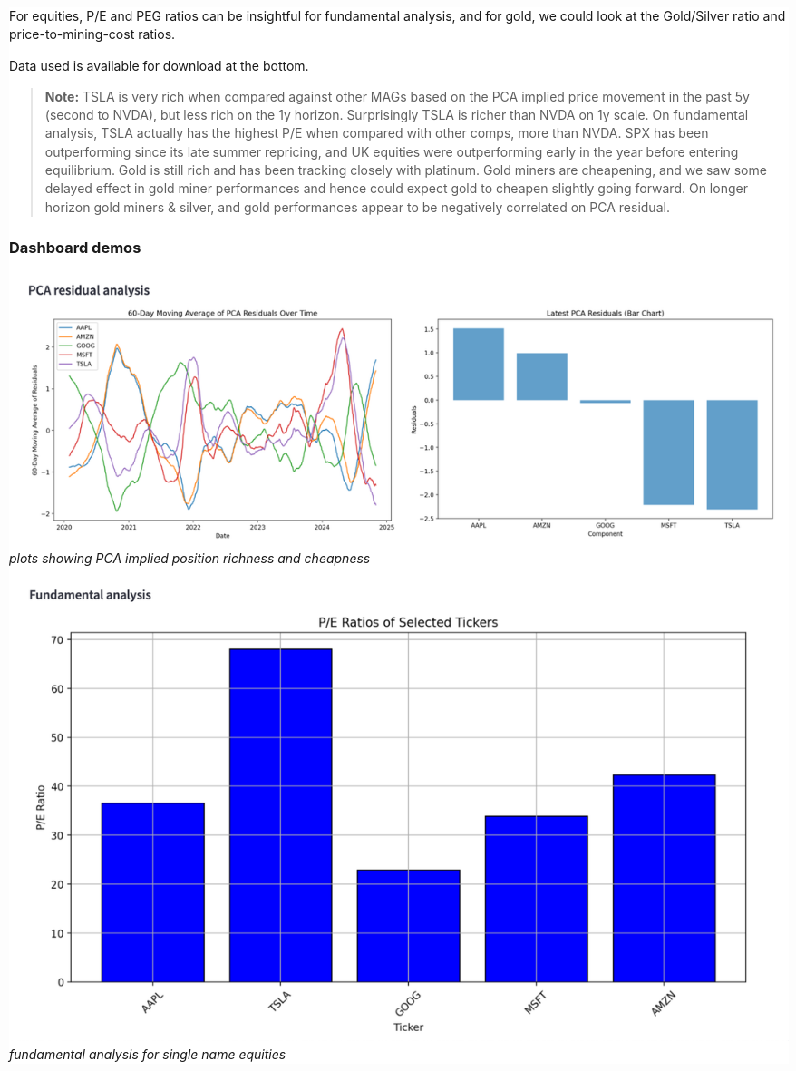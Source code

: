 For equities, P/E and PEG ratios can be insightful for fundamental analysis, and for gold, we could look at the Gold/Silver ratio and price-to-mining-cost ratios.


Data used is available for download at the bottom.

> **Note:** TSLA is very rich when compared against other MAGs based on the PCA implied price movement in the past 5y (second to NVDA), but less rich on the 1y horizon. Surprisingly TSLA is richer than NVDA on 1y scale. On fundamental analysis, TSLA actually has the highest P/E when compared with other comps, more than NVDA. SPX has been outperforming since its late summer repricing, and UK equities were outperforming early in the year before entering equilibrium. Gold is still rich and has been tracking closely with platinum. Gold miners are cheapening, and we saw some delayed effect in gold miner performances and hence could expect gold to cheapen slightly going forward. On longer horizon gold miners & silver, and gold performances appear to be negatively correlated on PCA residual.  
### Dashboard demos
![RC Page](images/rv1.png)
*plots showing PCA implied position richness and cheapness*
![RC Page](images/rv2.png)
*fundamental analysis for single name equities*
